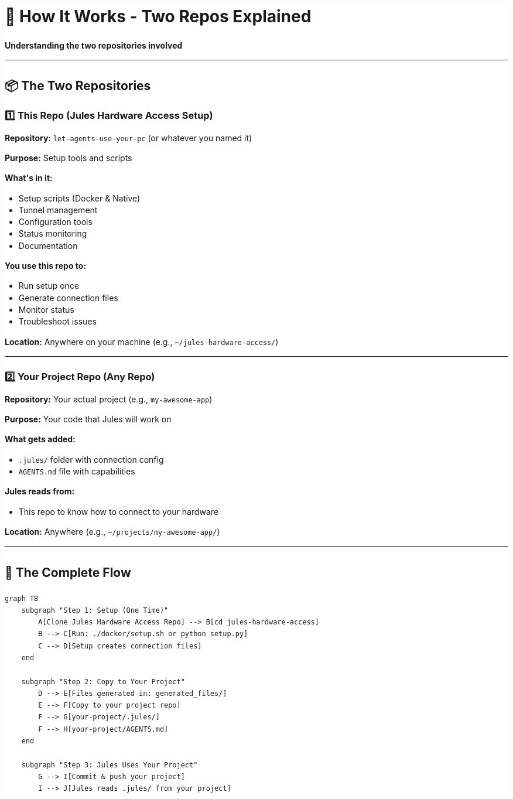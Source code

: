 # 🔄 How It Works - Two Repos Explained

**Understanding the two repositories involved**

---

## 📦 The Two Repositories

### 1️⃣ This Repo (Jules Hardware Access Setup)
**Repository:** `let-agents-use-your-pc` (or whatever you named it)

**Purpose:** Setup tools and scripts

**What's in it:**
- Setup scripts (Docker & Native)
- Tunnel management
- Configuration tools
- Status monitoring
- Documentation

**You use this repo to:**
- Run setup once
- Generate connection files
- Monitor status
- Troubleshoot issues

**Location:** Anywhere on your machine (e.g., `~/jules-hardware-access/`)

---

### 2️⃣ Your Project Repo (Any Repo)
**Repository:** Your actual project (e.g., `my-awesome-app`)

**Purpose:** Your code that Jules will work on

**What gets added:**
- `.jules/` folder with connection config
- `AGENTS.md` file with capabilities

**Jules reads from:**
- This repo to know how to connect to your hardware

**Location:** Anywhere (e.g., `~/projects/my-awesome-app/`)

---

## 🔄 The Complete Flow

```mermaid
graph TB
    subgraph "Step 1: Setup (One Time)"
        A[Clone Jules Hardware Access Repo] --> B[cd jules-hardware-access]
        B --> C[Run: ./docker/setup.sh or python setup.py]
        C --> D[Setup creates connection files]
    end
    
    subgraph "Step 2: Copy to Your Project"
        D --> E[Files generated in: generated_files/]
        E --> F[Copy to your project repo]
        F --> G[your-project/.jules/]
        F --> H[your-project/AGENTS.md]
    end
    
    subgraph "Step 3: Jules Uses Your Project"
        G --> I[Commit & push your project]
        I --> J[Jules reads .jules/ from your project]
```
